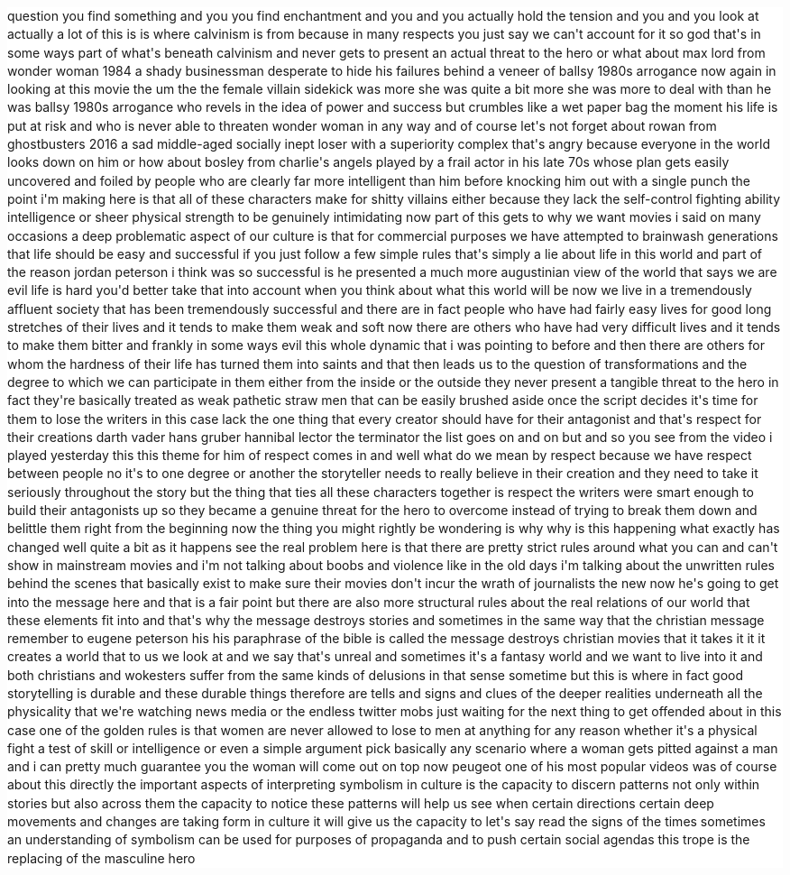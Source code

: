 question you find something and you you find enchantment and you and you actually hold the tension and you and you look at actually a lot of this is is where calvinism is from because in many respects you just say we can't account for it so god that's in some ways part of what's beneath calvinism and never gets to present an actual threat to the hero or what about max lord from wonder woman 1984 a shady businessman desperate to hide his failures behind a veneer of ballsy 1980s arrogance now again in looking at this movie the um the the female villain sidekick was more she was quite a bit more she was more to deal with than he was ballsy 1980s arrogance who revels in the idea of power and success but crumbles like a wet paper bag the moment his life is put at risk and who is never able to threaten wonder woman in any way and of course let's not forget about rowan from ghostbusters 2016 a sad middle-aged socially inept loser with a superiority complex that's angry because everyone in the world looks down on him or how about bosley from charlie's angels played by a frail actor in his late 70s whose plan gets easily uncovered and foiled by people who are clearly far more intelligent than him before knocking him out with a single punch the point i'm making here is that all of these characters make for shitty villains either because they lack the self-control fighting ability intelligence or sheer physical strength to be genuinely intimidating now part of this gets to why we want movies i said on many occasions a deep problematic aspect of our culture is that for commercial purposes we have attempted to brainwash generations that life should be easy and successful if you just follow a few simple rules that's simply a lie about life in this world and part of the reason jordan peterson i think was so successful is he presented a much more augustinian view of the world that says we are evil life is hard you'd better take that into account when you think about what this world will be now we live in a tremendously affluent society that has been tremendously successful and there are in fact people who have had fairly easy lives for good long stretches of their lives and it tends to make them weak and soft now there are others who have had very difficult lives and it tends to make them bitter and frankly in some ways evil this whole dynamic that i was pointing to before and then there are others for whom the hardness of their life has turned them into saints and that then leads us to the question of transformations and the degree to which we can participate in them either from the inside or the outside they never present a tangible threat to the hero in fact they're basically treated as weak pathetic straw men that can be easily brushed aside once the script decides it's time for them to lose the writers in this case lack the one thing that every creator should have for their antagonist and that's respect for their creations darth vader hans gruber hannibal lector the terminator the list goes on and on but and so you see from the video i played yesterday this this theme for him of respect comes in and well what do we mean by respect because we have respect between people no it's to one degree or another the storyteller needs to really believe in their creation and they need to take it seriously throughout the story but the thing that ties all these characters together is respect the writers were smart enough to build their antagonists up so they became a genuine threat for the hero to overcome instead of trying to break them down and belittle them right from the beginning now the thing you might rightly be wondering is why why is this happening what exactly has changed well quite a bit as it happens see the real problem here is that there are pretty strict rules around what you can and can't show in mainstream movies and i'm not talking about boobs and violence like in the old days i'm talking about the unwritten rules behind the scenes that basically exist to make sure their movies don't incur the wrath of journalists the new now he's going to get into the message here and that is a fair point but there are also more structural rules about the real relations of our world that these elements fit into and that's why the message destroys stories and sometimes in the same way that the christian message remember to eugene peterson his his paraphrase of the bible is called the message destroys christian movies that it takes it it it creates a world that to us we look at and we say that's unreal and sometimes it's a fantasy world and we want to live into it and both christians and wokesters suffer from the same kinds of delusions in that sense sometime but this is where in fact good storytelling is durable and these durable things therefore are tells and signs and clues of the deeper realities underneath all the physicality that we're watching news media or the endless twitter mobs just waiting for the next thing to get offended about in this case one of the golden rules is that women are never allowed to lose to men at anything for any reason whether it's a physical fight a test of skill or intelligence or even a simple argument pick basically any scenario where a woman gets pitted against a man and i can pretty much guarantee you the woman will come out on top now peugeot one of his most popular videos was of course about this directly the important aspects of interpreting symbolism in culture is the capacity to discern patterns not only within stories but also across them the capacity to notice these patterns will help us see when certain directions certain deep movements and changes are taking form in culture it will give us the capacity to let's say read the signs of the times sometimes an understanding of symbolism can be used for purposes of propaganda and to push certain social agendas this trope is the replacing of the masculine hero